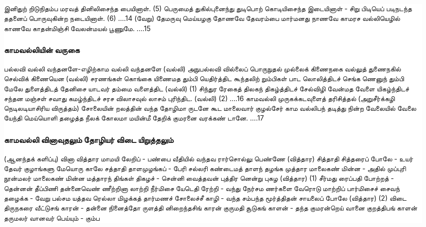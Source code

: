 இனிதுற் றிடுநிதம்ப மரவத் தினிலிசைந்த
பையினாள். (5)
பெருமைத் துகில்புனைந்து துடிபொற் கொடியிசைந்த
இடையினாள் - சிறு
பிடியெப் படிநடந்த ததனைப் பொருவுகின்ற
நடையினாள். (6) ....14
(வேறு)
தேமருவு மெய்யழகு தோணவே
தேவரம்பை மார்மனது நாணவே
காமரச வல்லியெழில் காணவே
காதன்மிஞ்சி வேலன்மயல் பூணுமே. ....15

### காமவல்லியின் வருகை

பல்லவி
வல்லி வந்தனளே-எழிற்காம
வல்லி வந்தனளே (வல்லி)
அநுபல்லவி
வில்லைப் பொருநுதல் முல்லைக் கிணைநகை
வல்லுத் துணைநகில் செல்விக் கிணையென (வல்லி)
சரணங்கள்
கொங்கை யிணைமத தும்பி யெதிர்த்திட
கூந்தலிற் றும்பிகள் பாட லொலித்திடச்
செங்க ணெனுந் தும்பி மேலே துளைத்திடத்
தேனிசை யாடவர் தம்மை வளைத்திட (வல்லி) (1)
சிந்துர ரேகைத் திலகந் திகழ்த்திடச்
சேல்விழி வேன்மத வேளை யிகழ்ந்திடச்
சந்தன மஞ்சள் சவாது கமழ்ந்திடச்
சரச விலாசவுல் லாசம் புரிந்திட. (வல்லி) (2) ....16
காமவல்லி முருகக்கடவுளைத் தரிசித்தல்
(அறுசீர்க்கழி நெடிலடியாசிரிய விருத்தம்)
சோலையின் றலத்தின் வந்த தோழிமா ருடனே கூட
மாலைவார் குழல்சேர் காம வல்லிபந் தடித்து நின்ற
வேலையில் வேலை யேந்தி மெய்யொளி தழைத்த நீலக்
கோலமா மயின்மீ தேறிக் குமரனை வரக்கண் டானே. ....17

### காமவல்லி வினாவுதலும் தோழியர் விடை யிறுத்தலும்

(ஆனந்தக் களிப்பு)
வினா
வித்தார மாமயி லேறிப் - பண்பை
வீதியில் வந்தவ ரார்சொல்லு பெண்ணே (வித்தார)
சித்தாதி சித்தரைப் போலே - உயர்
தேவர் குழாங்களு மேயொரு காலே
சத்தாதி தாளமுழங்கப் - பேரி
சல்லரி கண்டைமத் தாளந் தழங்க
முத்தார மாலைகண் மின்ன - அதில்
முப்புரி நூன்மலர் மாலைகண் மின்ன
மத்தாரந் திங்கள் திகழச் - சென்னி
வைத்தவன் புத்திர னென்று புகழ (வித்தார) (1)
சீர்மது ரைப்பதி போற்றத் - தென்னன்
தீப்பிணி தன்னைவெண் ணீற்றினா லாற்றி
நீர்மிசை யேடெதி ரேற்றி - வந்து
நேர்சம ணர்களை வேரொடு மாற்றிப்
பார்மிசைச் சைவந் தழைக்க - வேறு
பல்சம யத்தவ ரெல்லா மிழக்கத்
தார்மணச் சோலைச்சீ காழி - வந்த
சம்பந்த மூர்த்திதன் சாயலைப் போலே (வித்தார) (2)
விடை
திருநகரை வீட்டுசங் காரன் - தன்னை
நினைத்தோ ருளத்தி னிறைந்தசிங் காரன்
குருமதி சூடுகங் காளன் - தந்த
குமரன்றெய் வானை குறத்திபங் காளன்
தருமலர் வானவர் பெய்யும் - கும்ப
